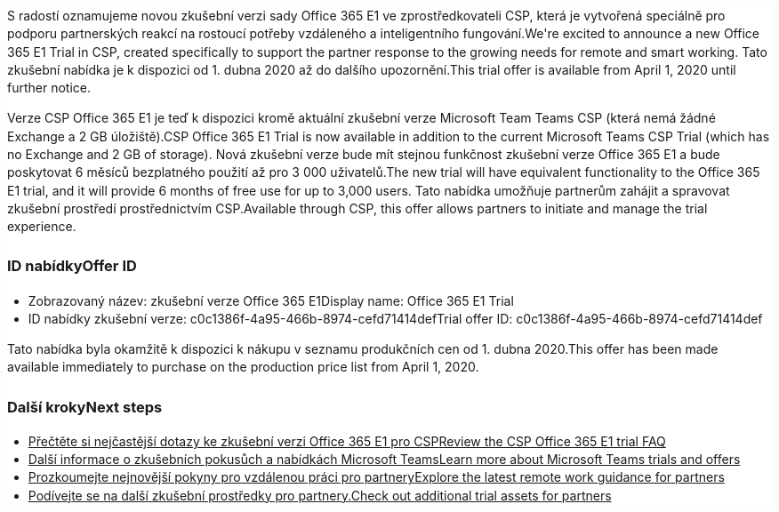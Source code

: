 <span data-ttu-id="9ef9e-406">S radostí oznamujeme novou zkušební verzi sady Office 365 E1 ve zprostředkovateli CSP, která je vytvořená speciálně pro podporu partnerských reakcí na rostoucí potřeby vzdáleného a inteligentního fungování.</span><span class="sxs-lookup"><span data-stu-id="9ef9e-406">We're excited to announce a new Office 365 E1 Trial in CSP, created specifically to support the partner response to the growing needs for remote and smart working.</span></span> <span data-ttu-id="9ef9e-407">Tato zkušební nabídka je k dispozici od 1. dubna 2020 až do dalšího upozornění.</span><span class="sxs-lookup"><span data-stu-id="9ef9e-407">This trial offer is available from April 1, 2020 until further notice.</span></span>

<span data-ttu-id="9ef9e-408">Verze CSP Office 365 E1 je teď k dispozici kromě aktuální zkušební verze Microsoft Team Teams CSP (která nemá žádné Exchange a 2 GB úložiště).</span><span class="sxs-lookup"><span data-stu-id="9ef9e-408">CSP Office 365 E1 Trial is now available in addition to the current Microsoft Teams CSP Trial (which has no Exchange and 2 GB of storage).</span></span> <span data-ttu-id="9ef9e-409">Nová zkušební verze bude mít stejnou funkčnost zkušební verze Office 365 E1 a bude poskytovat 6 měsíců bezplatného použití až pro 3 000 uživatelů.</span><span class="sxs-lookup"><span data-stu-id="9ef9e-409">The new trial will have equivalent functionality to the Office 365 E1 trial, and it will provide 6 months of free use for up to 3,000 users.</span></span> <span data-ttu-id="9ef9e-410">Tato nabídka umožňuje partnerům zahájit a spravovat zkušební prostředí prostřednictvím CSP.</span><span class="sxs-lookup"><span data-stu-id="9ef9e-410">Available through CSP, this offer allows partners to initiate and manage the trial experience.</span></span>

### <a name="offer-id"></a><span data-ttu-id="9ef9e-411">ID nabídky</span><span class="sxs-lookup"><span data-stu-id="9ef9e-411">Offer ID</span></span>

- <span data-ttu-id="9ef9e-412">Zobrazovaný název: zkušební verze Office 365 E1</span><span class="sxs-lookup"><span data-stu-id="9ef9e-412">Display name: Office 365 E1 Trial</span></span>
- <span data-ttu-id="9ef9e-413">ID nabídky zkušební verze: c0c1386f-4a95-466b-8974-cefd71414def</span><span class="sxs-lookup"><span data-stu-id="9ef9e-413">Trial offer ID: c0c1386f-4a95-466b-8974-cefd71414def</span></span>

<span data-ttu-id="9ef9e-414">Tato nabídka byla okamžitě k dispozici k nákupu v seznamu produkčních cen od 1. dubna 2020.</span><span class="sxs-lookup"><span data-stu-id="9ef9e-414">This offer has been made available immediately to purchase on the production price list from April 1, 2020.</span></span>

### <a name="next-steps"></a><span data-ttu-id="9ef9e-415">Další kroky</span><span class="sxs-lookup"><span data-stu-id="9ef9e-415">Next steps</span></span>

- [<span data-ttu-id="9ef9e-416">Přečtěte si nejčastější dotazy ke zkušební verzi Office 365 E1 pro CSP</span><span class="sxs-lookup"><span data-stu-id="9ef9e-416">Review the CSP Office 365 E1 trial FAQ</span></span>](https://aka.ms/CSPE1OfferFAQ)
- [<span data-ttu-id="9ef9e-417">Další informace o zkušebních pokusůch a nabídkách Microsoft Teams</span><span class="sxs-lookup"><span data-stu-id="9ef9e-417">Learn more about Microsoft Teams trials and offers</span></span>](https://www.microsoft.com/microsoft-365/partners/resources/teams-offers-and-trials-comparison)
- [<span data-ttu-id="9ef9e-418">Prozkoumejte nejnovější pokyny pro vzdálenou práci pro partnery</span><span class="sxs-lookup"><span data-stu-id="9ef9e-418">Explore the latest remote work guidance for partners</span></span>](https://aka.ms/partnerremotework)
- [<span data-ttu-id="9ef9e-419">Podívejte se na další zkušební prostředky pro partnery.</span><span class="sxs-lookup"><span data-stu-id="9ef9e-419">Check out additional trial assets for partners</span></span>](https://aka.ms/E1TrialPartnerBOM)
